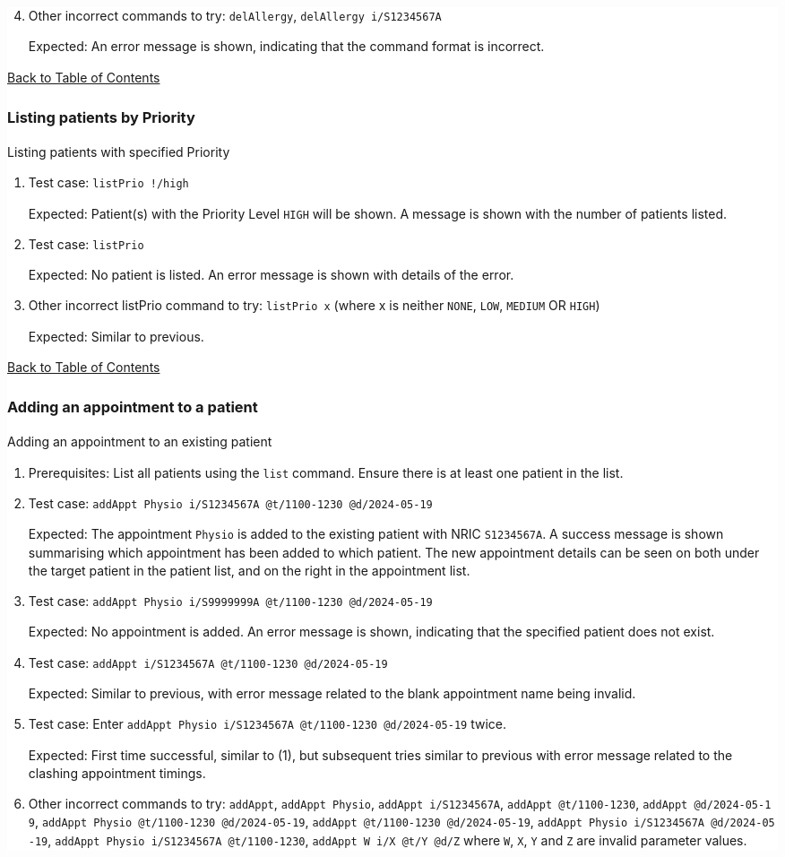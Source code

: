    4. Other incorrect commands to try: `delAllergy`, `delAllergy i/S1234567A`  
      
      Expected: An error message is shown, indicating that the command format is incorrect.

[Back to Table of Contents](#table-of-contents)

### Listing patients by Priority

Listing patients with specified Priority

1. Test case: `listPrio !/high`

   Expected: Patient(s) with the Priority Level `HIGH` will be shown. A message is shown with the number of patients listed.

2. Test case: `listPrio`

   Expected: No patient is listed. An error message is shown with details of the error.

3. Other incorrect listPrio command to try: `listPrio x` (where x is neither `NONE`, `LOW`, `MEDIUM` OR `HIGH`)

   Expected: Similar to previous.

[Back to Table of Contents](#table-of-contents)

### Adding an appointment to a patient

Adding an appointment to an existing patient

1. Prerequisites: List all patients using the `list` command. Ensure there is at least one patient in the list.

2. Test case: `addAppt Physio i/S1234567A @t/1100-1230 @d/2024-05-19`

   Expected: The appointment `Physio` is added to the existing patient with NRIC `S1234567A`. A success message is shown summarising which appointment has been added to which patient. The new appointment details can be seen on both under the target patient in the patient list, and on the right in the appointment list.

3. Test case: `addAppt Physio i/S9999999A @t/1100-1230 @d/2024-05-19`

   Expected: No appointment is added. An error message is shown, indicating that the specified patient does not exist.

4. Test case: `addAppt i/S1234567A @t/1100-1230 @d/2024-05-19`

   Expected: Similar to previous, with error message related to the blank appointment name being invalid.

5. Test case: Enter `addAppt Physio i/S1234567A @t/1100-1230 @d/2024-05-19` twice. 

   Expected: First time successful, similar to (1), but subsequent tries similar to previous with error message related to the clashing appointment timings.

6. Other incorrect commands to try: `addAppt`, `addAppt Physio`, `addAppt i/S1234567A`, `addAppt @t/1100-1230`, `addAppt @d/2024-05-19`, `addAppt Physio @t/1100-1230 @d/2024-05-19`, `addAppt @t/1100-1230 @d/2024-05-19`, `addAppt Physio i/S1234567A @d/2024-05-19`, `addAppt Physio i/S1234567A @t/1100-1230`, `addAppt W i/X @t/Y @d/Z` where `W`, `X`, `Y` and `Z` are invalid parameter values.
